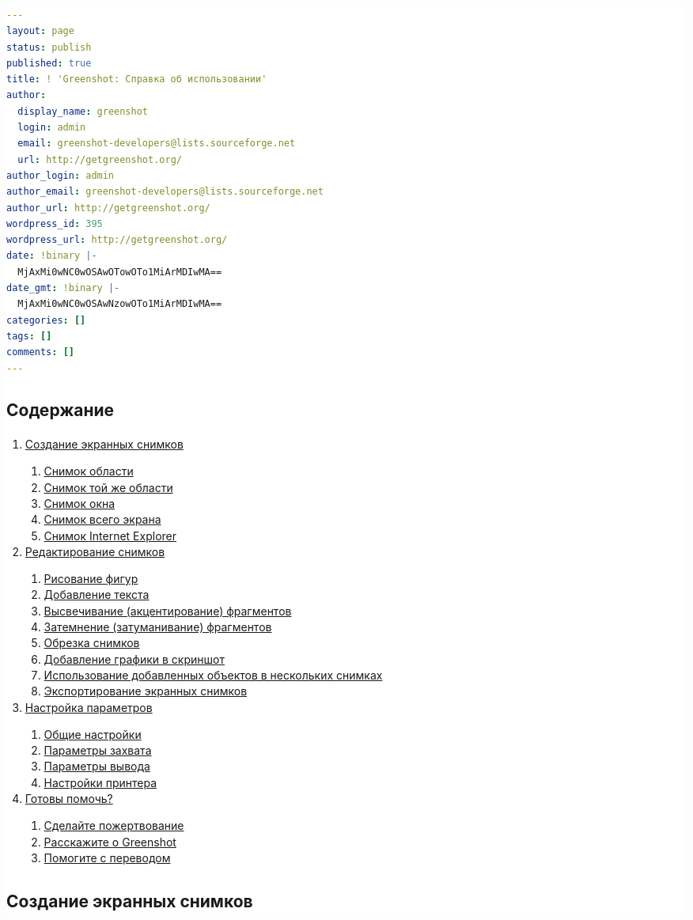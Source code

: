 ```yaml
---
layout: page
status: publish
published: true
title: ! 'Greenshot: Справка об использовании'
author:
  display_name: greenshot
  login: admin
  email: greenshot-developers@lists.sourceforge.net
  url: http://getgreenshot.org/
author_login: admin
author_email: greenshot-developers@lists.sourceforge.net
author_url: http://getgreenshot.org/
wordpress_id: 395
wordpress_url: http://getgreenshot.org/
date: !binary |-
  MjAxMi0wNC0wOSAwOTowOTo1MiArMDIwMA==
date_gmt: !binary |-
  MjAxMi0wNC0wOSAwNzowOTo1MiArMDIwMA==
categories: []
tags: []
comments: []
---
```

<h2>Содержание</h2>
<ol>
<li><a href="#screenshot">Создание экранных снимков</a></li>
<ol>
<li><a href="#capture-region">Снимок области</a></li>
<li><a href="#capture-last-region">Снимок той же области</a></li>
<li><a href="#capture-window">Снимок окна</a></li>
<li><a href="#capture-fullscreen">Снимок всего экрана</a></li>
<li><a href="#capture-ie">Снимок Internet Explorer</a></li>
</ol>
<li><a href="#editor">Редактирование снимков</a></li>
<ol>
<li><a href="#editor-shapes">Рисование фигур</a></li>
<li><a href="#editor-text">Добавление текста</a></li>
<li><a href="#editor-highlight">Высвечивание (акцентирование) фрагментов</a></li>
<li><a href="#editor-obfuscate">Затемнение (затуманивание) фрагментов</a></li>
<li><a href="#editor-crop">Обрезка снимков</a></li>
<li><a href="#editor-adding-graphics">Добавление графики в скриншот</a></li>
<li><a href="#editor-reuse-elements">Использование добавленных объектов в нескольких снимках</a></li>
<li><a href="#editor-export">Экспортирование экранных снимков</a></li>
</ol>
<li><a href="#settings">Настройка параметров</a></li>
<ol>
<li><a href="#settings-general">Общие настройки</a></li>
<li><a href="#settings-capture">Параметры захвата</a></li>
<li><a href="#settings-output">Параметры вывода</a></li>
<li><a href="#settings-printer">Настройки принтера</a></li>
</ol>
<li><a href="#help">Готовы помочь?</a></li>
<ol>
<li><a href="#help-donate">Сделайте пожертвование</a></li>
<li><a href="#help-spread">Расскажите о Greenshot</a></li>
<li><a href="#help-translate">Помогите с переводом</a></li>
</ol>
</ol>
<p>	<a name="screenshot"></a></p>
<h2>Создание экранных снимков</h2>